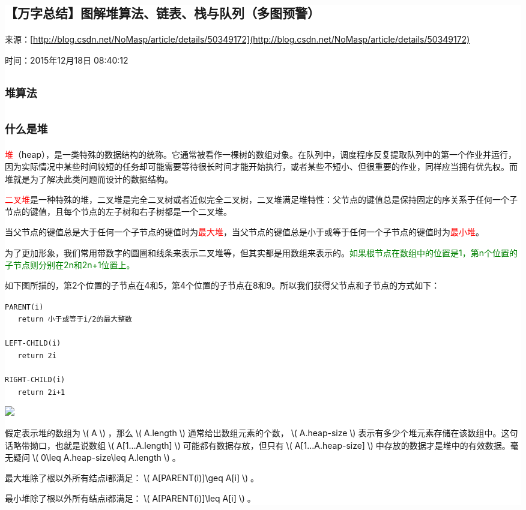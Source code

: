 <script type="text/javascript" src="http://localhost/MathJax/latest.js?config=default"></script>
## 【万字总结】图解堆算法、链表、栈与队列（多图预警）

来源：[http://blog.csdn.net/NoMasp/article/details/50349172](http://blog.csdn.net/NoMasp/article/details/50349172)

时间：2015年12月18日 08:40:12


              
## **`堆算法`** 



## **`什么是堆`** 


<font color="red">堆</font>（heap），是一类特殊的数据结构的统称。它通常被看作一棵树的数组对象。在队列中，调度程序反复提取队列中的第一个作业并运行，因为实际情况中某些时间较短的任务却可能需要等待很长时间才能开始执行，或者某些不短小、但很重要的作业，同样应当拥有优先权。而堆就是为了解决此类问题而设计的数据结构。


<font color="red">二叉堆</font>是一种特殊的堆，二叉堆是完全二叉树或者近似完全二叉树，二叉堆满足堆特性：父节点的键值总是保持固定的序关系于任何一个子节点的键值，且每个节点的左子树和右子树都是一个二叉堆。


当父节点的键值总是大于任何一个子节点的键值时为<font color="red">最大堆</font>，当父节点的键值总是小于或等于任何一个子节点的键值时为<font color="red">最小堆</font>。


为了更加形象，我们常用带数字的圆圈和线条来表示二叉堆等，但其实都是用数组来表示的。<font color="green">如果根节点在数组中的位置是1，第n个位置的子节点则分别在2n和2n+1位置上。</font>


如下图所描的，第2个位置的子节点在4和5，第4个位置的子节点在8和9。所以我们获得父节点和子节点的方式如下：


```LANG
PARENT(i)
   return 小于或等于i/2的最大整数

LEFT-CHILD(i)
   return 2i

RIGHT-CHILD(i)
   return 2i+1
```



![][0]


假定表示堆的数组为 \\( A \\) ，那么 \\( A.length \\) 通常给出数组元素的个数， \\( A.heap-size \\) 表示有多少个堆元素存储在该数组中。这句话略带拗口，也就是说数组 \\( A[1...A.length] \\) 可能都有数据存放，但只有 \\( A[1...A.heap-size] \\) 中存放的数据才是堆中的有效数据。毫无疑问 \\( 0\leq A.heap-size\leq A.length \\) 。


最大堆除了根以外所有结点i都满足： \\( A[PARENT(i)]\geq A[i] \\)  。


最小堆除了根以外所有结点i都满足： \\( A[PARENT(i)]\leq A[i] \\)  。


[15]: http://blog.csdn.net/nomasp/article/details/45221859
[0]: ./img/20150531202536129.png
[1]: ./img/20150531205730330.png
[2]: ./img/20150531213329178.png
[3]: ./img/20150531221555664.png
[4]: ./img/20150531223205043.png
[5]: ./img/20150531224833202.png
[6]: ./img/20150620160010787.png
[7]: ./img/20150628103217055.png
[8]: ./img/20150628103202168.png
[9]: ./img/20150628103148085.png
[10]: ./img/20150628103940098.png
[11]: ./img/20150628105115305.png
[12]: ./img/20150628105305493.png
[13]: ./img/20150628112745757.png
[14]: ./img/20150628120050877.png